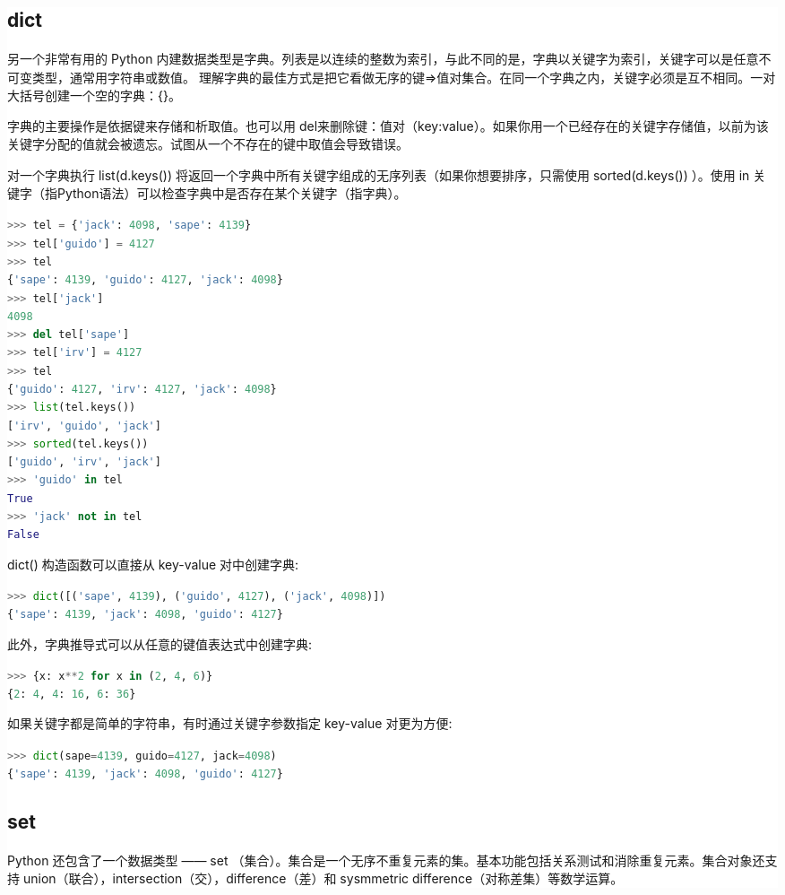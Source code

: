## dict

另一个非常有用的 Python 内建数据类型是字典。列表是以连续的整数为索引，与此不同的是，字典以关键字为索引，关键字可以是任意不可变类型，通常用字符串或数值。
理解字典的最佳方式是把它看做无序的键=>值对集合。在同一个字典之内，关键字必须是互不相同。一对大括号创建一个空的字典：{}。

字典的主要操作是依据键来存储和析取值。也可以用 del来删除键：值对（key:value）。如果你用一个已经存在的关键字存储值，以前为该关键字分配的值就会被遗忘。试图从一个不存在的键中取值会导致错误。

对一个字典执行 list(d.keys()) 将返回一个字典中所有关键字组成的无序列表（如果你想要排序，只需使用 sorted(d.keys()) ）。使用 in 关键字（指Python语法）可以检查字典中是否存在某个关键字（指字典）。

``` python
>>> tel = {'jack': 4098, 'sape': 4139}
>>> tel['guido'] = 4127
>>> tel
{'sape': 4139, 'guido': 4127, 'jack': 4098}
>>> tel['jack']
4098
>>> del tel['sape']
>>> tel['irv'] = 4127
>>> tel
{'guido': 4127, 'irv': 4127, 'jack': 4098}
>>> list(tel.keys())
['irv', 'guido', 'jack']
>>> sorted(tel.keys())
['guido', 'irv', 'jack']
>>> 'guido' in tel
True
>>> 'jack' not in tel
False
```

dict() 构造函数可以直接从 key-value 对中创建字典:
``` python
>>> dict([('sape', 4139), ('guido', 4127), ('jack', 4098)])
{'sape': 4139, 'jack': 4098, 'guido': 4127}
```

此外，字典推导式可以从任意的键值表达式中创建字典:
``` python
>>> {x: x**2 for x in (2, 4, 6)}
{2: 4, 4: 16, 6: 36}
```

如果关键字都是简单的字符串，有时通过关键字参数指定 key-value 对更为方便:
``` python
>>> dict(sape=4139, guido=4127, jack=4098)
{'sape': 4139, 'jack': 4098, 'guido': 4127}
```


## set

Python 还包含了一个数据类型 —— set （集合）。集合是一个无序不重复元素的集。基本功能包括关系测试和消除重复元素。集合对象还支持 union（联合），intersection（交），difference（差）和 sysmmetric difference（对称差集）等数学运算。

